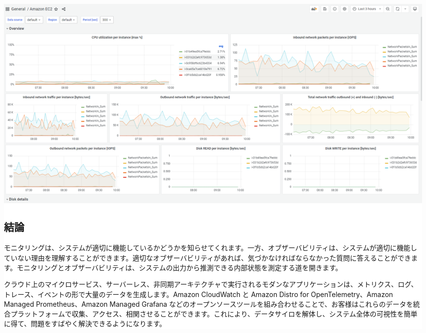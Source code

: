 ![grafana dashboard](../../../images/grafana-dashboard.png)

## 結論

モニタリングは、システムが適切に機能しているかどうかを知らせてくれます。一方、オブザーバビリティは、システムが適切に機能していない理由を理解することができます。適切なオブザーバビリティがあれば、気づかなければならなかった質問に答えることができます。モニタリングとオブザーバビリティは、システムの出力から推測できる内部状態を測定する道を開きます。

クラウド上のマイクロサービス、サーバーレス、非同期アーキテクチャで実行されるモダンなアプリケーションは、メトリクス、ログ、トレース、イベントの形で大量のデータを生成します。Amazon CloudWatch と Amazon Distro for OpenTelemetry、Amazon Managed Prometheus、Amazon Managed Grafana などのオープンソースツールを組み合わせることで、お客様はこれらのデータを統合プラットフォームで収集、アクセス、相関させることができます。これにより、データサイロを解体し、システム全体の可視性を簡単に得て、問題をすばやく解決できるようになります。
